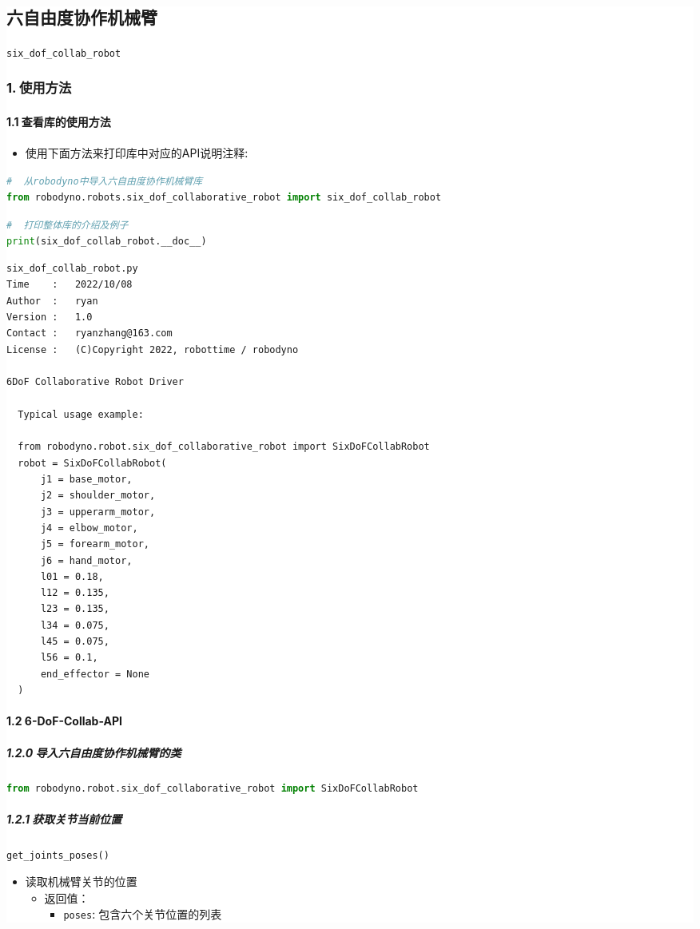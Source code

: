 ## 六自由度协作机械臂
`six_dof_collab_robot`

### 1. 使用方法
#### 1.1 查看库的使用方法
- 使用下面方法来打印库中对应的API说明注释:
```python
#  从robodyno中导入六自由度协作机械臂库
from robodyno.robots.six_dof_collaborative_robot import six_dof_collab_robot
```
```python
#  打印整体库的介绍及例子
print(six_dof_collab_robot.__doc__)
```
```
six_dof_collab_robot.py
Time    :   2022/10/08
Author  :   ryan 
Version :   1.0
Contact :   ryanzhang@163.com
License :   (C)Copyright 2022, robottime / robodyno

6DoF Collaborative Robot Driver

  Typical usage example:

  from robodyno.robot.six_dof_collaborative_robot import SixDoFCollabRobot
  robot = SixDoFCollabRobot(
      j1 = base_motor,
      j2 = shoulder_motor,
      j3 = upperarm_motor,
      j4 = elbow_motor,
      j5 = forearm_motor,
      j6 = hand_motor,
      l01 = 0.18,
      l12 = 0.135,
      l23 = 0.135,
      l34 = 0.075,
      l45 = 0.075,
      l56 = 0.1,
      end_effector = None
  )
```

#### 1.2 6-DoF-Collab-API

##### 1.2.0 导入六自由度协作机械臂的类
```python
from robodyno.robot.six_dof_collaborative_robot import SixDoFCollabRobot
```

##### 1.2.1 获取关节当前位置
`get_joints_poses()`
- 读取机械臂关节的位置
    - 返回值：
        - `poses`: 包含六个关节位置的列表
